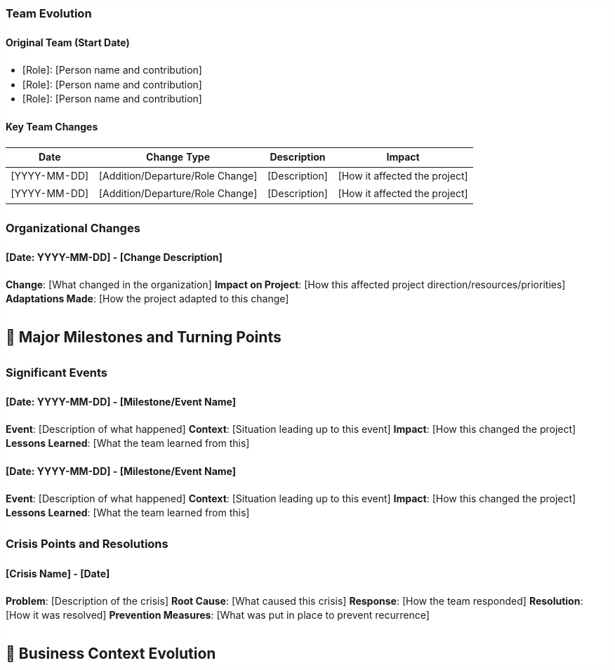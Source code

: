 ### Team Evolution


#### Original Team (Start Date)
- [Role]: [Person name and contribution]
- [Role]: [Person name and contribution]
- [Role]: [Person name and contribution]

#### Key Team Changes
| Date | Change Type | Description | Impact |
|------|------------|-------------|--------|
| [YYYY-MM-DD] | [Addition/Departure/Role Change] | [Description] | [How it affected the project] |
| [YYYY-MM-DD] | [Addition/Departure/Role Change] | [Description] | [How it affected the project] |

### Organizational Changes


#### [Date: YYYY-MM-DD] - [Change Description]
**Change**: [What changed in the organization]
**Impact on Project**: [How this affected project direction/resources/priorities]
**Adaptations Made**: [How the project adapted to this change]

## 🔄 Major Milestones and Turning Points

### Significant Events


#### [Date: YYYY-MM-DD] - [Milestone/Event Name]
**Event**: [Description of what happened]
**Context**: [Situation leading up to this event]
**Impact**: [How this changed the project]
**Lessons Learned**: [What the team learned from this]

#### [Date: YYYY-MM-DD] - [Milestone/Event Name]
**Event**: [Description of what happened]
**Context**: [Situation leading up to this event]
**Impact**: [How this changed the project]
**Lessons Learned**: [What the team learned from this]

### Crisis Points and Resolutions


#### [Crisis Name] - [Date]
**Problem**: [Description of the crisis]
**Root Cause**: [What caused this crisis]
**Response**: [How the team responded]
**Resolution**: [How it was resolved]
**Prevention Measures**: [What was put in place to prevent recurrence]

## 🎯 Business Context Evolution
